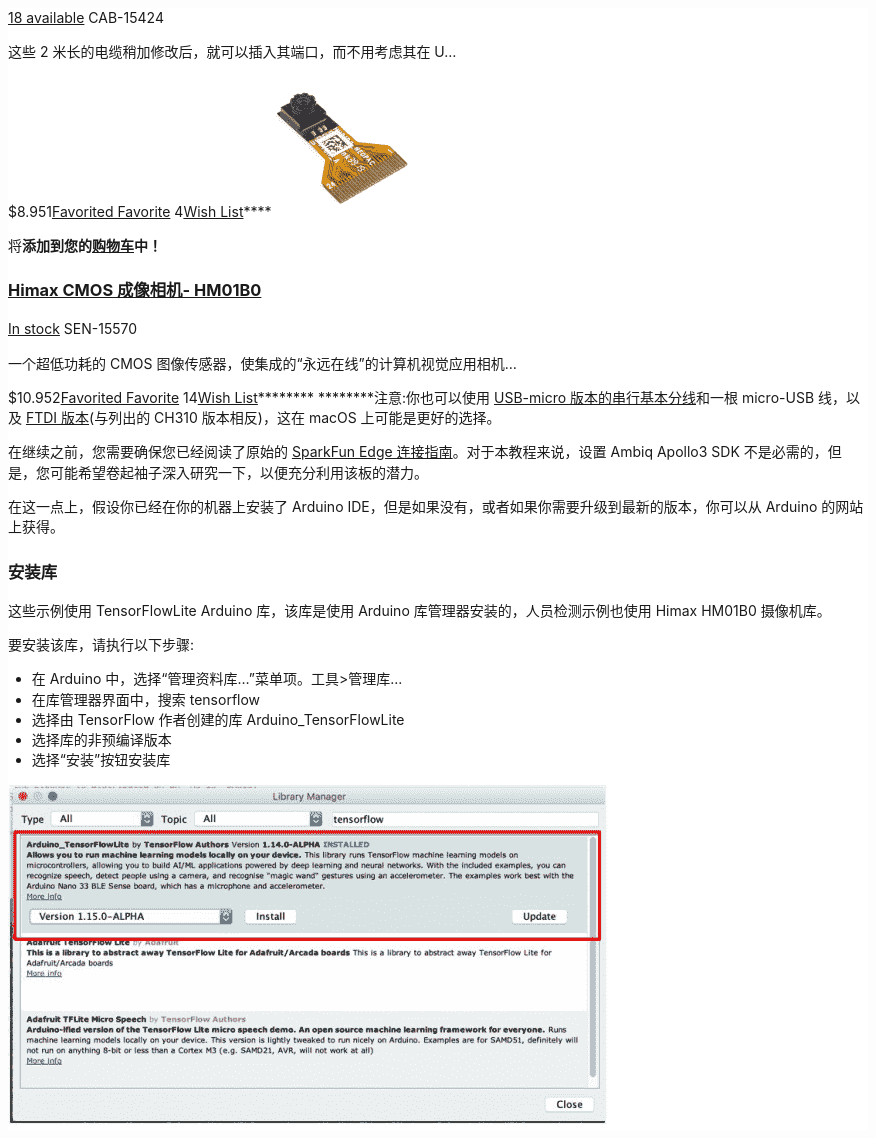 [18 available](https://learn.sparkfun.com/static/bubbles/ "18 available") CAB-15424

这些 2 米长的电缆稍加修改后，就可以插入其端口，而不用考虑其在 U…

$8.951[Favorited Favorite](# "Add to favorites") 4[Wish List](# "Add to wish list")****[![Himax CMOS Imaging Camera - HM01B0](img/bc7b166e65880806e7a7770cf9bf6d0c.png)](https://www.sparkfun.com/products/15570) 

将**添加到您的[购物车](https://www.sparkfun.com/cart)中！**

### [Himax CMOS 成像相机- HM01B0](https://www.sparkfun.com/products/15570)

[In stock](https://learn.sparkfun.com/static/bubbles/ "in stock") SEN-15570

一个超低功耗的 CMOS 图像传感器，使集成的“永远在线”的计算机视觉应用相机…

$10.952[Favorited Favorite](# "Add to favorites") 14[Wish List](# "Add to wish list")******** ********注意:你也可以使用 [USB-micro 版本的串行基本分线](https://www.sparkfun.com/products/14050)和一根 micro-USB 线，以及 [FTDI 版本](https://www.sparkfun.com/products/9873)(与列出的 CH310 版本相反)，这在 macOS 上可能是更好的选择。

在继续之前，您需要确保您已经阅读了原始的 [SparkFun Edge 连接指南](https://learn.sparkfun.com/tutorials/sparkfun-edge-hookup-guide)。对于本教程来说，设置 Ambiq Apollo3 SDK 不是必需的，但是，您可能希望卷起袖子深入研究一下，以便充分利用该板的潜力。

在这一点上，假设你已经在你的机器上安装了 Arduino IDE，但是如果没有，或者如果你需要升级到最新的版本，你可以从 Arduino 的网站上获得。

### 安装库

这些示例使用 TensorFlowLite Arduino 库，该库是使用 Arduino 库管理器安装的，人员检测示例也使用 Himax HM01B0 摄像机库。

要安装该库，请执行以下步骤:

*   在 Arduino 中，选择“管理资料库…”菜单项。工具>管理库...
*   在库管理器界面中，搜索 tensorflow
*   选择由 TensorFlow 作者创建的库 Arduino_TensorFlowLite
*   选择库的非预编译版本
*   选择“安装”按钮安装库

[![alt text](img/1e96234ccfdc5191249c9804457df47a.png)](https://cdn.sparkfun.com/assets/learn_tutorials/1/1/0/3/LibraryTensorFlow.JPG)

